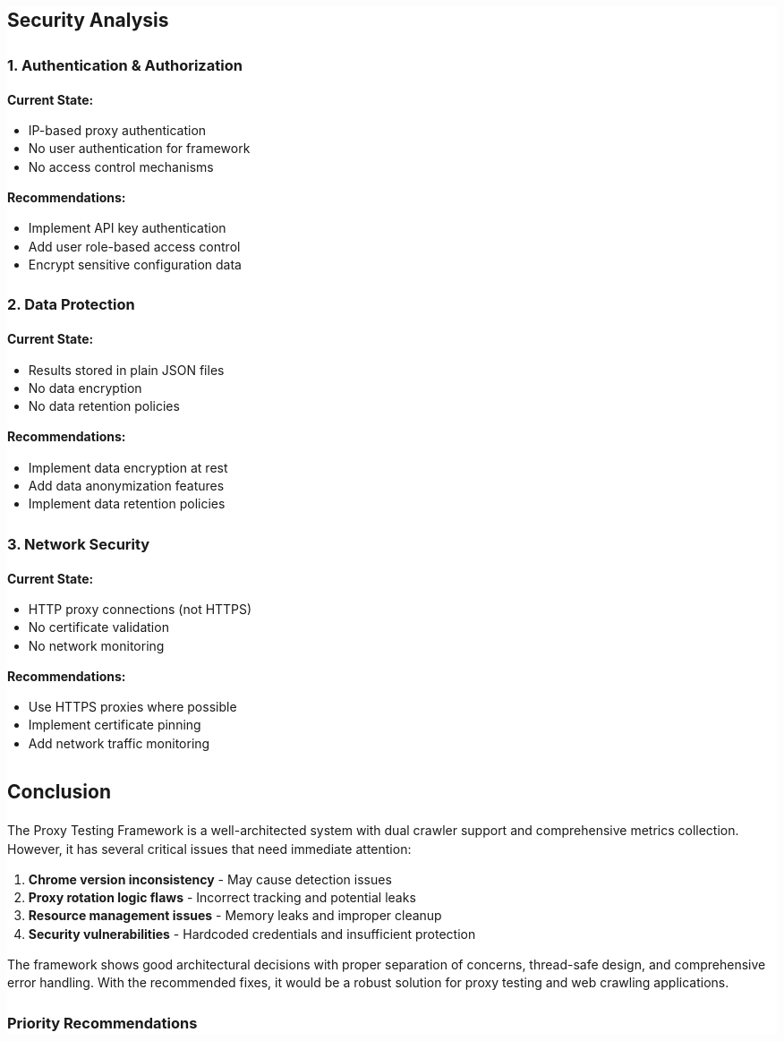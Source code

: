 ## Security Analysis

### 1. Authentication & Authorization

**Current State:**
- IP-based proxy authentication
- No user authentication for framework
- No access control mechanisms

**Recommendations:**
- Implement API key authentication
- Add user role-based access control
- Encrypt sensitive configuration data

### 2. Data Protection

**Current State:**
- Results stored in plain JSON files
- No data encryption
- No data retention policies

**Recommendations:**
- Implement data encryption at rest
- Add data anonymization features
- Implement data retention policies

### 3. Network Security

**Current State:**
- HTTP proxy connections (not HTTPS)
- No certificate validation
- No network monitoring

**Recommendations:**
- Use HTTPS proxies where possible
- Implement certificate pinning
- Add network traffic monitoring

## Conclusion

The Proxy Testing Framework is a well-architected system with dual crawler support and comprehensive metrics collection. However, it has several critical issues that need immediate attention:

1. **Chrome version inconsistency** - May cause detection issues
2. **Proxy rotation logic flaws** - Incorrect tracking and potential leaks
3. **Resource management issues** - Memory leaks and improper cleanup
4. **Security vulnerabilities** - Hardcoded credentials and insufficient protection

The framework shows good architectural decisions with proper separation of concerns, thread-safe design, and comprehensive error handling. With the recommended fixes, it would be a robust solution for proxy testing and web crawling applications.

### Priority Recommendations
